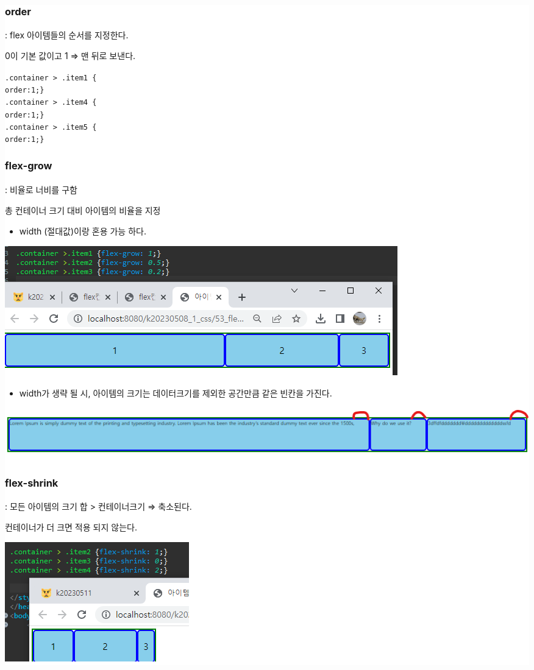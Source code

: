 ### order

 : flex 아이템들의 순서를 지정한다. 

0이 기본 값이고 1 ⇒ 맨 뒤로 보낸다.

```html
.container > .item1 {
order:1;}
.container > .item4 {
order:1;}
.container > .item5 {
order:1;}
```

### flex-grow

: 비율로 너비를 구함

총 컨테이너 크기 대비 아이템의 비율을 지정

- width (절대값)이랑 혼용 가능 하다.

![Untitled](k20230511%20201cceb201654516a890f282e5f45e7a/Untitled%206.png)

- width가 생략 될 시, 아이템의 크기는 데이터크기를 제외한 공간만큼 같은 빈칸을 가진다.

![Untitled](k20230511%20201cceb201654516a890f282e5f45e7a/Untitled%207.png)

### flex-shrink

: 모든 아이템의 크기 합 > 컨테이너크기 ⇒ 축소된다.

컨테이너가 더 크면 적용 되지 않는다. 

![Untitled](k20230511%20201cceb201654516a890f282e5f45e7a/Untitled%208.png)
